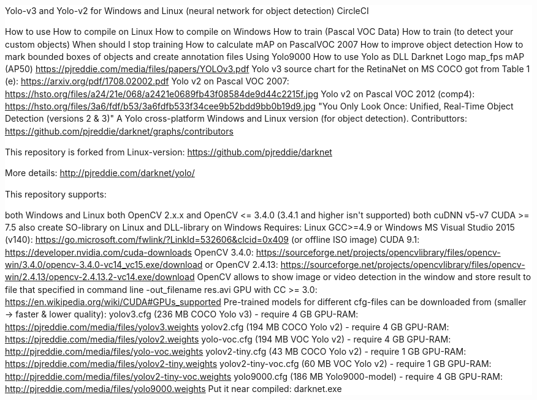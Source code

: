 Yolo-v3 and Yolo-v2 for Windows and Linux
(neural network for object detection)
CircleCI

How to use
How to compile on Linux
How to compile on Windows
How to train (Pascal VOC Data)
How to train (to detect your custom objects)
When should I stop training
How to calculate mAP on PascalVOC 2007
How to improve object detection
How to mark bounded boxes of objects and create annotation files
Using Yolo9000
How to use Yolo as DLL
Darknet Logo	  map_fps mAP (AP50) https://pjreddie.com/media/files/papers/YOLOv3.pdf
Yolo v3 source chart for the RetinaNet on MS COCO got from Table 1 (e): https://arxiv.org/pdf/1708.02002.pdf
Yolo v2 on Pascal VOC 2007: https://hsto.org/files/a24/21e/068/a2421e0689fb43f08584de9d44c2215f.jpg
Yolo v2 on Pascal VOC 2012 (comp4): https://hsto.org/files/3a6/fdf/b53/3a6fdfb533f34cee9b52bdd9bb0b19d9.jpg
"You Only Look Once: Unified, Real-Time Object Detection (versions 2 & 3)"
A Yolo cross-platform Windows and Linux version (for object detection). Contributtors: https://github.com/pjreddie/darknet/graphs/contributors

This repository is forked from Linux-version: https://github.com/pjreddie/darknet

More details: http://pjreddie.com/darknet/yolo/

This repository supports:

both Windows and Linux
both OpenCV 2.x.x and OpenCV <= 3.4.0 (3.4.1 and higher isn't supported)
both cuDNN v5-v7
CUDA >= 7.5
also create SO-library on Linux and DLL-library on Windows
Requires:
Linux GCC>=4.9 or Windows MS Visual Studio 2015 (v140): https://go.microsoft.com/fwlink/?LinkId=532606&clcid=0x409 (or offline ISO image)
CUDA 9.1: https://developer.nvidia.com/cuda-downloads
OpenCV 3.4.0: https://sourceforge.net/projects/opencvlibrary/files/opencv-win/3.4.0/opencv-3.4.0-vc14_vc15.exe/download
or OpenCV 2.4.13: https://sourceforge.net/projects/opencvlibrary/files/opencv-win/2.4.13/opencv-2.4.13.2-vc14.exe/download
OpenCV allows to show image or video detection in the window and store result to file that specified in command line -out_filename res.avi
GPU with CC >= 3.0: https://en.wikipedia.org/wiki/CUDA#GPUs_supported
Pre-trained models for different cfg-files can be downloaded from (smaller -> faster & lower quality):
yolov3.cfg (236 MB COCO Yolo v3) - require 4 GB GPU-RAM: https://pjreddie.com/media/files/yolov3.weights
yolov2.cfg (194 MB COCO Yolo v2) - require 4 GB GPU-RAM: https://pjreddie.com/media/files/yolov2.weights
yolo-voc.cfg (194 MB VOC Yolo v2) - require 4 GB GPU-RAM: http://pjreddie.com/media/files/yolo-voc.weights
yolov2-tiny.cfg (43 MB COCO Yolo v2) - require 1 GB GPU-RAM: https://pjreddie.com/media/files/yolov2-tiny.weights
yolov2-tiny-voc.cfg (60 MB VOC Yolo v2) - require 1 GB GPU-RAM: http://pjreddie.com/media/files/yolov2-tiny-voc.weights
yolo9000.cfg (186 MB Yolo9000-model) - require 4 GB GPU-RAM: http://pjreddie.com/media/files/yolo9000.weights
Put it near compiled: darknet.exe
